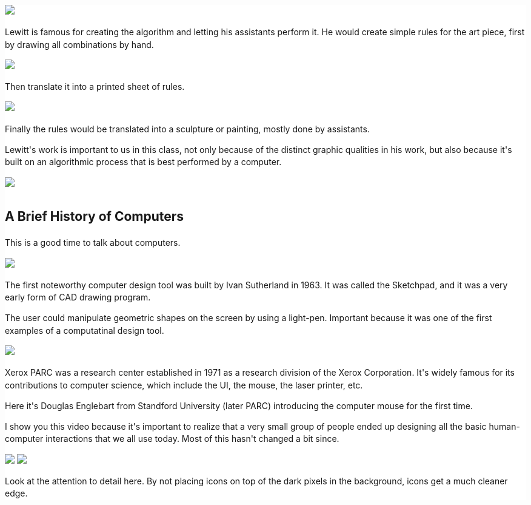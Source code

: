 <img src="{% asset_path printing-code/intro/lewitt_small.jpg %}" data-slideshow="{% asset_path printing-code/intro/lewitt.jpg %}" />

Lewitt is famous for creating the algorithm and letting his assistants perform it. He would create simple rules for the art piece, first by drawing all combinations by hand.

<img src="{% asset_path printing-code/intro/lewitt_rules_hand.jpg %}" data-slideshow="{% asset_path printing-code/intro/lewitt_rules_hand.jpg %}" />

Then translate it into a printed sheet of rules.

<img src="{% asset_path printing-code/intro/lewitt_rules_small.jpg %}" data-slideshow="{% asset_path printing-code/intro/lewitt_rules.jpg %}" />

Finally the rules would be translated into a sculpture or painting, mostly done by assistants. 

Lewitt's work is important to us in this class, not only because of the distinct graphic qualities in his work, but also because it's built on an algorithmic process that is best performed by a computer.

<img src="{% asset_path printing-code/intro/lewitt_cubes_small.jpg %}" data-slideshow="{% asset_path printing-code/intro/lewitt_cubes.jpg %}" />



A Brief History of Computers
----------------------------

This is a good time to talk about computers.

<img src="{% asset_path printing-code/intro/sketchpad_small.jpg %}" data-slideshow="{% asset_path printing-code/intro/sketchpad.jpg %}" />

The first noteworthy computer design tool was built by Ivan Sutherland in 1963. It was called the Sketchpad, and it was a very early form of CAD drawing program.

The user could manipulate geometric shapes on the screen by using a light-pen. Important because it was one of the first examples of a computatinal design tool.

<img src="{% asset_path printing-code/intro/xerox-beanbags_small.jpg %}" data-slideshow="{% asset_path printing-code/intro/xerox-beanbags.jpg %}" />

Xerox PARC was a research center established in 1971 as a research division of the Xerox Corporation. It's widely famous for its contributions to computer science, which include the UI, the mouse, the laser printer, etc. 

<iframe width="600" height="450" src="http://www.youtube.com/embed/1MPJZ6M52dI" frameborder="0" data-slideshow="self"> </iframe>

Here it's Douglas Englebart from Standford University (later PARC) introducing the computer mouse for the first time.

I show you this video because it's important to realize that a very small group of people ended up designing all the basic human-computer interactions that we all use today. Most of this hasn't changed a bit since.

<img src="{% asset_path printing-code/intro/xerox-star1_small.jpg %}" data-slideshow="{% asset_path printing-code/intro/xerox-star1.jpg %}" />

<img src="{% asset_path printing-code/intro/xerox-star2_small.jpg %}" data-slideshow="{% asset_path printing-code/intro/xerox-star2.jpg %}" />

Look at the attention to detail here. By not placing icons on top of the dark pixels in the background, icons get a much cleaner edge.
